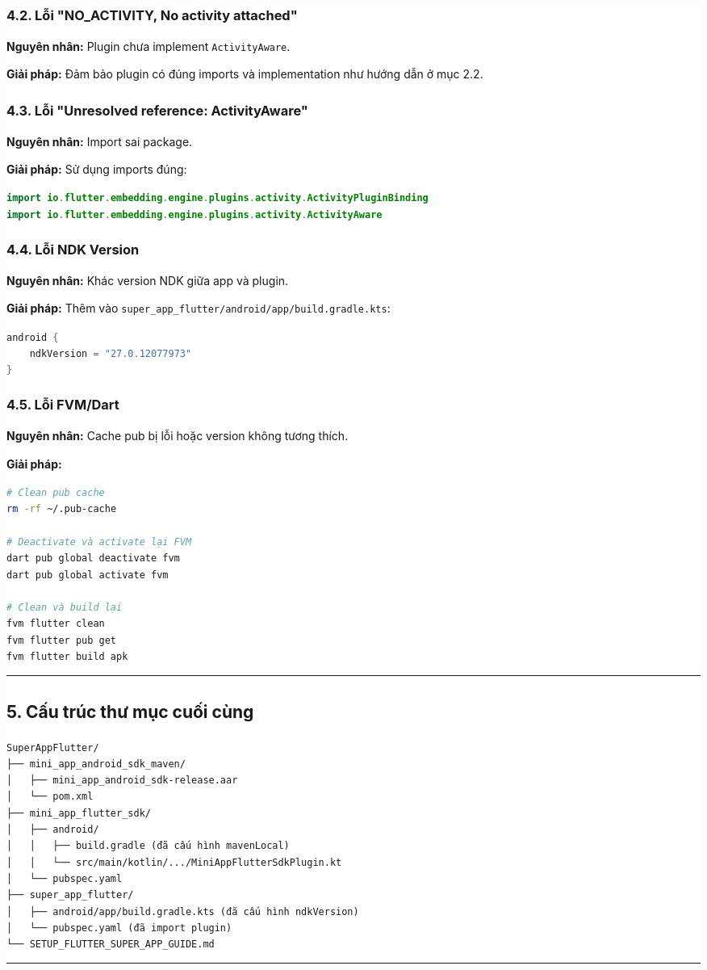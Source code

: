 ### 4.2. Lỗi "NO_ACTIVITY, No activity attached"
**Nguyên nhân:** Plugin chưa implement `ActivityAware`.

**Giải pháp:** Đảm bảo plugin có đúng imports và implementation như hướng dẫn ở mục 2.2.

### 4.3. Lỗi "Unresolved reference: ActivityAware"
**Nguyên nhân:** Import sai package.

**Giải pháp:** Sử dụng imports đúng:
```kotlin
import io.flutter.embedding.engine.plugins.activity.ActivityPluginBinding
import io.flutter.embedding.engine.plugins.activity.ActivityAware
```

### 4.4. Lỗi NDK Version
**Nguyên nhân:** Khác version NDK giữa app và plugin.

**Giải pháp:** Thêm vào `super_app_flutter/android/app/build.gradle.kts`:
```kotlin
android {
    ndkVersion = "27.0.12077973"
}
```

### 4.5. Lỗi FVM/Dart
**Nguyên nhân:** Cache pub bị lỗi hoặc version không tương thích.

**Giải pháp:**
```bash
# Clean pub cache
rm -rf ~/.pub-cache

# Deactivate và activate lại FVM
dart pub global deactivate fvm
dart pub global activate fvm

# Clean và build lại
fvm flutter clean
fvm flutter pub get
fvm flutter build apk
```

---

## 5. Cấu trúc thư mục cuối cùng

```
SuperAppFlutter/
├── mini_app_android_sdk_maven/
│   ├── mini_app_android_sdk-release.aar
│   └── pom.xml
├── mini_app_flutter_sdk/
│   ├── android/
│   │   ├── build.gradle (đã cấu hình mavenLocal)
│   │   └── src/main/kotlin/.../MiniAppFlutterSdkPlugin.kt
│   └── pubspec.yaml
├── super_app_flutter/
│   ├── android/app/build.gradle.kts (đã cấu hình ndkVersion)
│   └── pubspec.yaml (đã import plugin)
└── SETUP_FLUTTER_SUPER_APP_GUIDE.md
```

---